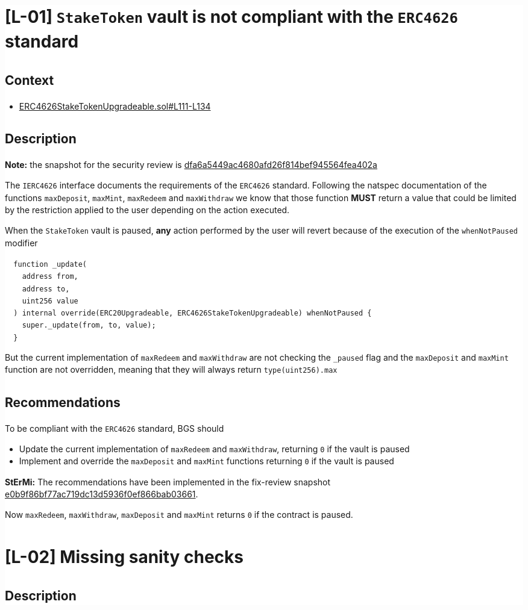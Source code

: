 # [L-01] `StakeToken` vault is not compliant with the `ERC4626` standard
## Context

- [ERC4626StakeTokenUpgradeable.sol#L111-L134](https://github.com/bgd-labs/aave-umbrella-private/blob/dfa6a5449ac4680afd26f814bef945564fea402a/src/contracts/stakeToken/extension/ERC4626StakeTokenUpgradeable.sol#L111-L134)

## Description

**Note:** the snapshot for the security review is [dfa6a5449ac4680afd26f814bef945564fea402a](https://github.com/bgd-labs/aave-umbrella-private/blob/dfa6a5449ac4680afd26f814bef945564fea402a)

The `IERC4626` interface documents the requirements of the `ERC4626` standard. Following the natspec documentation of the functions `maxDeposit`, `maxMint`, `maxRedeem` and `maxWithdraw` we know that those function **MUST** return a value that could be limited by the restriction applied to the user depending on the action executed.

When the `StakeToken` vault is paused, **any** action performed by the user will revert because of the execution of the `whenNotPaused` modifier

```solidity
  function _update(
    address from,
    address to,
    uint256 value
  ) internal override(ERC20Upgradeable, ERC4626StakeTokenUpgradeable) whenNotPaused {
    super._update(from, to, value);
  }
```

But the current implementation of `maxRedeem` and `maxWithdraw` are not checking the `_paused` flag and the `maxDeposit` and `maxMint` function are not overridden, meaning that they will always return `type(uint256).max`

## Recommendations

To be compliant with the `ERC4626` standard, BGS should

- Update the current implementation of `maxRedeem` and `maxWithdraw`, returning `0` if the vault is paused
- Implement and override the `maxDeposit` and `maxMint` functions returning `0` if the vault is paused

**StErMi:** The recommendations have been implemented in the fix-review snapshot [e0b9f86bf77ac719dc13d5936f0ef866bab03661](https://github.com/bgd-labs/aave-umbrella-private/commit/e0b9f86bf77ac719dc13d5936f0ef866bab03661).

Now `maxRedeem`, `maxWithdraw`, `maxDeposit` and `maxMint` returns `0` if the contract is paused.

# [L-02] Missing sanity checks
## Description
